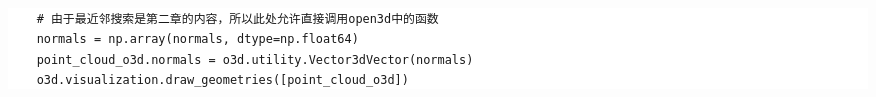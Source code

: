 ```
    # 由于最近邻搜索是第二章的内容，所以此处允许直接调用open3d中的函数
    normals = np.array(normals, dtype=np.float64)
    point_cloud_o3d.normals = o3d.utility.Vector3dVector(normals)
    o3d.visualization.draw_geometries([point_cloud_o3d])
```